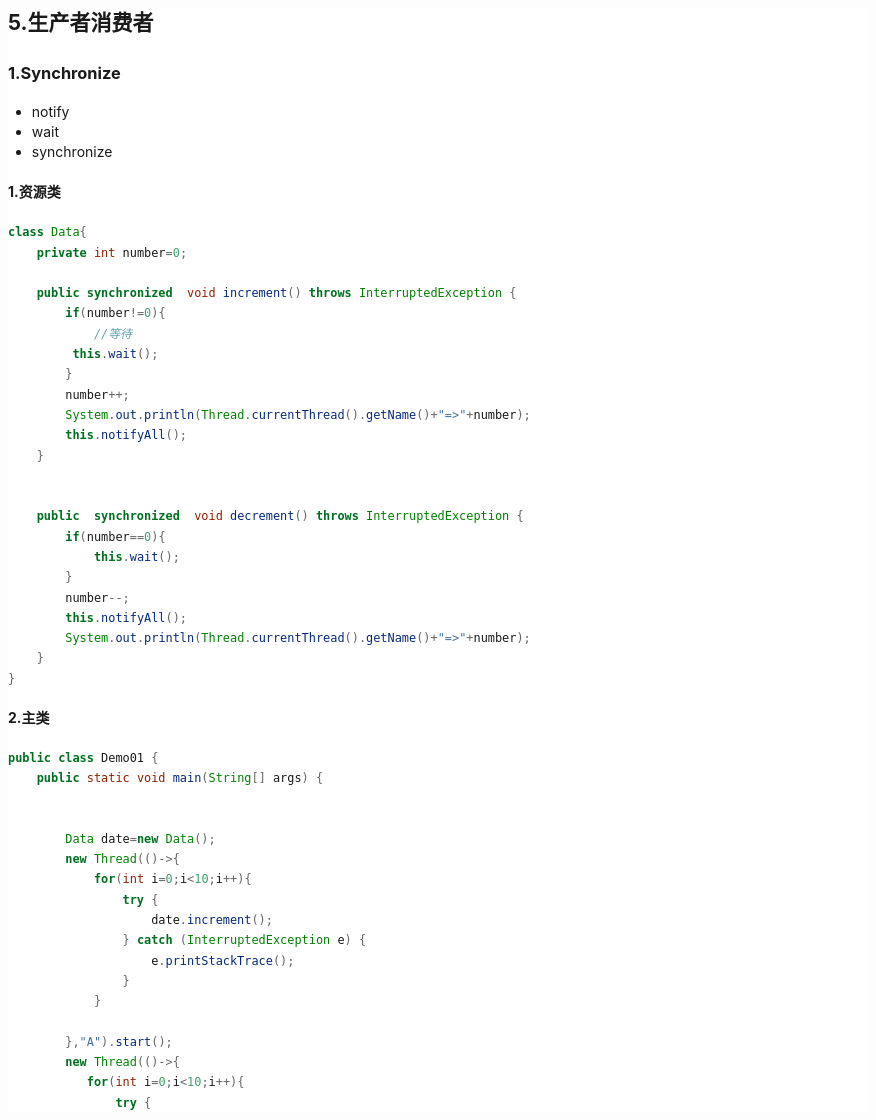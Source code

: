 









## 5.生产者消费者

### 1.Synchronize

- notify
- wait
- synchronize

#### 1.资源类

```java
class Data{
    private int number=0;

    public synchronized  void increment() throws InterruptedException {
        if(number!=0){
            //等待
         this.wait();
        }
        number++;
        System.out.println(Thread.currentThread().getName()+"=>"+number);
        this.notifyAll();
    }


    public  synchronized  void decrement() throws InterruptedException {
        if(number==0){
            this.wait();
        }
        number--;
        this.notifyAll();
        System.out.println(Thread.currentThread().getName()+"=>"+number);
    }
}

```



#### 2.主类

```java
public class Demo01 {
    public static void main(String[] args) {


        Data date=new Data();
        new Thread(()->{
            for(int i=0;i<10;i++){
                try {
                    date.increment();
                } catch (InterruptedException e) {
                    e.printStackTrace();
                }
            }

        },"A").start();
        new Thread(()->{
           for(int i=0;i<10;i++){
               try {
```